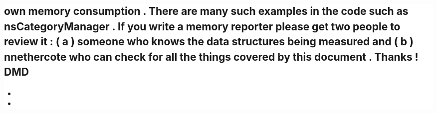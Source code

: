 own
memory
consumption
.
There
are
many
such
examples
in
the
code
such
as
nsCategoryManager
.
If
you
write
a
memory
reporter
please
get
two
people
to
review
it
:
(
a
)
someone
who
knows
the
data
structures
being
measured
and
(
b
)
nnethercote
who
can
check
for
all
the
things
covered
by
this
document
.
Thanks
!
DMD
-
-
-